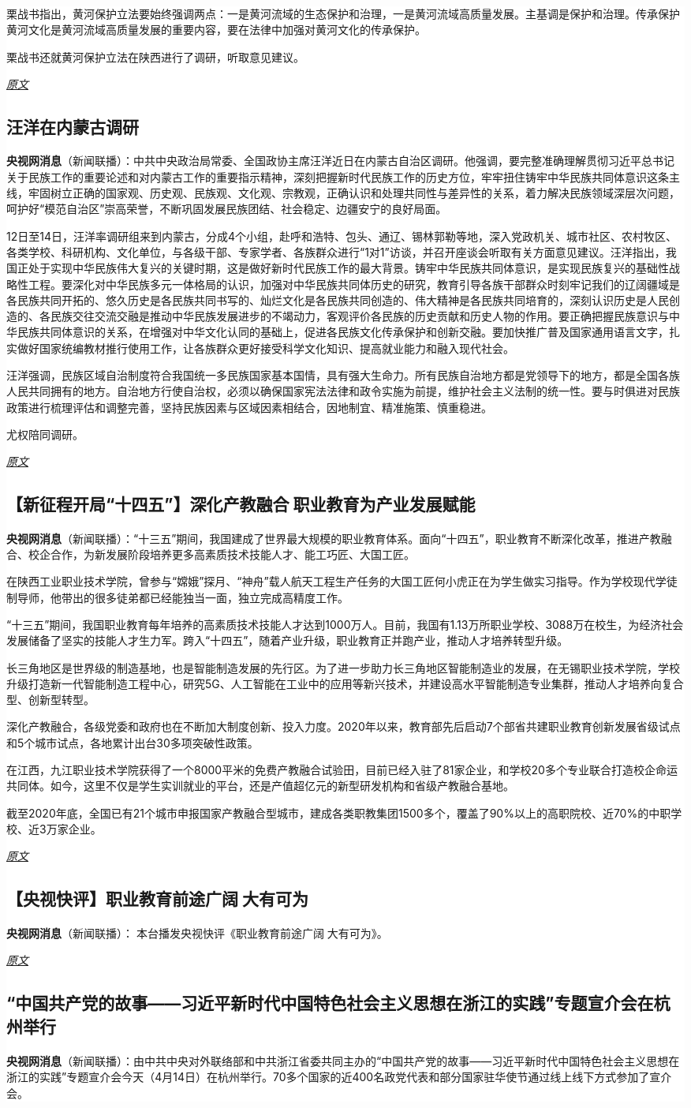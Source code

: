 栗战书指出，黄河保护立法要始终强调两点：一是黄河流域的生态保护和治理，一是黄河流域高质量发展。主基调是保护和治理。传承保护黄河文化是黄河流域高质量发展的重要内容，要在法律中加强对黄河文化的传承保护。

栗战书还就黄河保护立法在陕西进行了调研，听取意见建议。

*[原文](https://tv.cctv.com/2021/04/14/VIDEqN99iZuu6tmMsbzPxsPV210414.shtml)*

## 汪洋在内蒙古调研

**央视网消息**（新闻联播）：中共中央政治局常委、全国政协主席汪洋近日在内蒙古自治区调研。他强调，要完整准确理解贯彻习近平总书记关于民族工作的重要论述和对内蒙古工作的重要指示精神，深刻把握新时代民族工作的历史方位，牢牢扭住铸牢中华民族共同体意识这条主线，牢固树立正确的国家观、历史观、民族观、文化观、宗教观，正确认识和处理共同性与差异性的关系，着力解决民族领域深层次问题，呵护好“模范自治区”崇高荣誉，不断巩固发展民族团结、社会稳定、边疆安宁的良好局面。

12日至14日，汪洋率调研组来到内蒙古，分成4个小组，赴呼和浩特、包头、通辽、锡林郭勒等地，深入党政机关、城市社区、农村牧区、各类学校、科研机构、文化单位，与各级干部、专家学者、各族群众进行“1对1”访谈，并召开座谈会听取有关方面意见建议。汪洋指出，我国正处于实现中华民族伟大复兴的关键时期，这是做好新时代民族工作的最大背景。铸牢中华民族共同体意识，是实现民族复兴的基础性战略性工程。要深化对中华民族多元一体格局的认识，加强对中华民族共同体历史的研究，教育引导各族干部群众时刻牢记我们的辽阔疆域是各民族共同开拓的、悠久历史是各民族共同书写的、灿烂文化是各民族共同创造的、伟大精神是各民族共同培育的，深刻认识历史是人民创造的、各民族交往交流交融是推动中华民族发展进步的不竭动力，客观评价各民族的历史贡献和历史人物的作用。要正确把握民族意识与中华民族共同体意识的关系，在增强对中华文化认同的基础上，促进各民族文化传承保护和创新交融。要加快推广普及国家通用语言文字，扎实做好国家统编教材推行使用工作，让各族群众更好接受科学文化知识、提高就业能力和融入现代社会。

汪洋强调，民族区域自治制度符合我国统一多民族国家基本国情，具有强大生命力。所有民族自治地方都是党领导下的地方，都是全国各族人民共同拥有的地方。自治地方行使自治权，必须以确保国家宪法法律和政令实施为前提，维护社会主义法制的统一性。要与时俱进对民族政策进行梳理评估和调整完善，坚持民族因素与区域因素相结合，因地制宜、精准施策、慎重稳进。

尤权陪同调研。

*[原文](https://tv.cctv.com/2021/04/14/VIDEAHMUWk5SsSmTnbew6EW5210414.shtml)*

## 【新征程开局“十四五”】深化产教融合 职业教育为产业发展赋能

**央视网消息**（新闻联播）：“十三五”期间，我国建成了世界最大规模的职业教育体系。面向“十四五”，职业教育不断深化改革，推进产教融合、校企合作，为新发展阶段培养更多高素质技术技能人才、能工巧匠、大国工匠。

在陕西工业职业技术学院，曾参与“嫦娥”探月、“神舟”载人航天工程生产任务的大国工匠何小虎正在为学生做实习指导。作为学校现代学徒制导师，他带出的很多徒弟都已经能独当一面，独立完成高精度工作。

“十三五”期间，我国职业教育每年培养的高素质技术技能人才达到1000万人。目前，我国有1.13万所职业学校、3088万在校生，为经济社会发展储备了坚实的技能人才生力军。跨入“十四五”，随着产业升级，职业教育正并跑产业，推动人才培养转型升级。

长三角地区是世界级的制造基地，也是智能制造发展的先行区。为了进一步助力长三角地区智能制造业的发展，在无锡职业技术学院，学校升级打造新一代智能制造工程中心，研究5G、人工智能在工业中的应用等新兴技术，并建设高水平智能制造专业集群，推动人才培养向复合型、创新型转型。

深化产教融合，各级党委和政府也在不断加大制度创新、投入力度。2020年以来，教育部先后启动7个部省共建职业教育创新发展省级试点和5个城市试点，各地累计出台30多项突破性政策。

在江西，九江职业技术学院获得了一个8000平米的免费产教融合试验田，目前已经入驻了81家企业，和学校20多个专业联合打造校企命运共同体。如今，这里不仅是学生实训就业的平台，还是产值超亿元的新型研发机构和省级产教融合基地。

截至2020年底，全国已有21个城市申报国家产教融合型城市，建成各类职教集团1500多个，覆盖了90%以上的高职院校、近70%的中职学校、近3万家企业。

*[原文](https://tv.cctv.com/2021/04/14/VIDEJoVDsEQhe1T8Ecs6YFEF210414.shtml)*

## 【央视快评】职业教育前途广阔 大有可为

**央视网消息**（新闻联播）： 本台播发央视快评《职业教育前途广阔 大有可为》。

*[原文](https://tv.cctv.com/2021/04/14/VIDEiEAON4fz860O5DmBy1dR210414.shtml)*

## “中国共产党的故事——习近平新时代中国特色社会主义思想在浙江的实践”专题宣介会在杭州举行

**央视网消息**（新闻联播）：由中共中央对外联络部和中共浙江省委共同主办的“中国共产党的故事——习近平新时代中国特色社会主义思想在浙江的实践”专题宣介会今天（4月14日）在杭州举行。70多个国家的近400名政党代表和部分国家驻华使节通过线上线下方式参加了宣介会。
